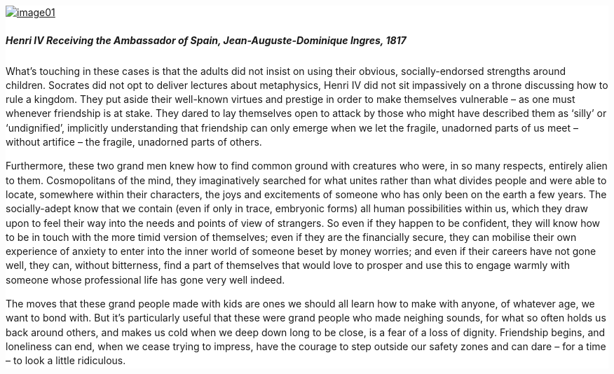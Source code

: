 [![image01](https://www.theschooloflife.com/thebookoflife/wp-content/uploads/2016/01/image01.jpg)](http://www.thebookoflife.org/wp-content/uploads/2016/01/image01.jpg)

##### _Henri IV Receiving the Ambassador of Spain,_ Jean-Auguste-Dominique Ingres, 1817

What’s touching in these cases is that the adults did not insist on using their obvious, socially-endorsed strengths around children. Socrates did not opt to deliver lectures about metaphysics, Henri IV did not sit impassively on a throne discussing how to rule a kingdom. They put aside their well-known virtues and prestige in order to make themselves vulnerable – as one must whenever friendship is at stake. They dared to lay themselves open to attack by those who might have described them as ‘silly’ or ‘undignified’, implicitly understanding that friendship can only emerge when we let the fragile, unadorned parts of us meet – without artifice – the fragile, unadorned parts of others.

Furthermore, these two grand men knew how to find common ground with creatures who were, in so many respects, entirely alien to them. Cosmopolitans of the mind, they imaginatively searched for what unites rather than what divides people and were able to locate, somewhere within their characters, the joys and excitements of someone who has only been on the earth a few years. The socially-adept know that we contain (even if only in trace, embryonic forms) all human possibilities within us, which they draw upon to feel their way into the needs and points of view of strangers. So even if they happen to be confident, they will know how to be in touch with the more timid version of themselves; even if they are the financially secure, they can mobilise their own experience of anxiety to enter into the inner world of someone beset by money worries; and even if their careers have not gone well, they can, without bitterness, find a part of themselves that would love to prosper and use this to engage warmly with someone whose professional life has gone very well indeed.

The moves that these grand people made with kids are ones we should all learn how to make with anyone, of whatever age, we want to bond with. But it’s particularly useful that these were grand people who made neighing sounds, for what so often holds us back around others, and makes us cold when we deep down long to be close, is a fear of a loss of dignity. Friendship begins, and loneliness can end, when we cease trying to impress, have the courage to step outside our safety zones and can dare – for a time – to look a little ridiculous.
